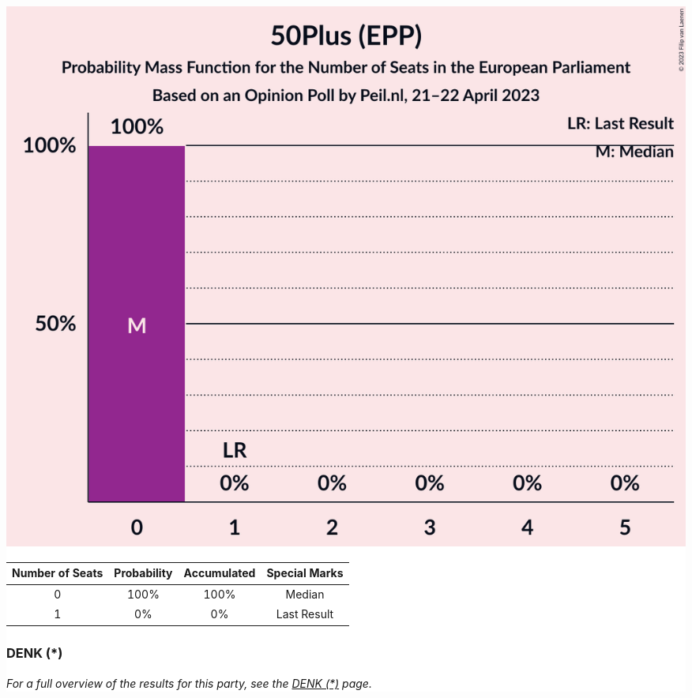 ![Graph with seats probability mass function not yet produced](2023-04-22-Peilnl-seats-pmf-50plusepp.png "Seats Probability Mass Function")

| Number of Seats | Probability | Accumulated | Special Marks |
|:---------------:|:-----------:|:-----------:|:-------------:|
| 0 | 100% | 100% | Median |
| 1 | 0% | 0% | Last Result |

### DENK (*)

*For a full overview of the results for this party, see the [DENK (*)](party-denk.html) page.*

